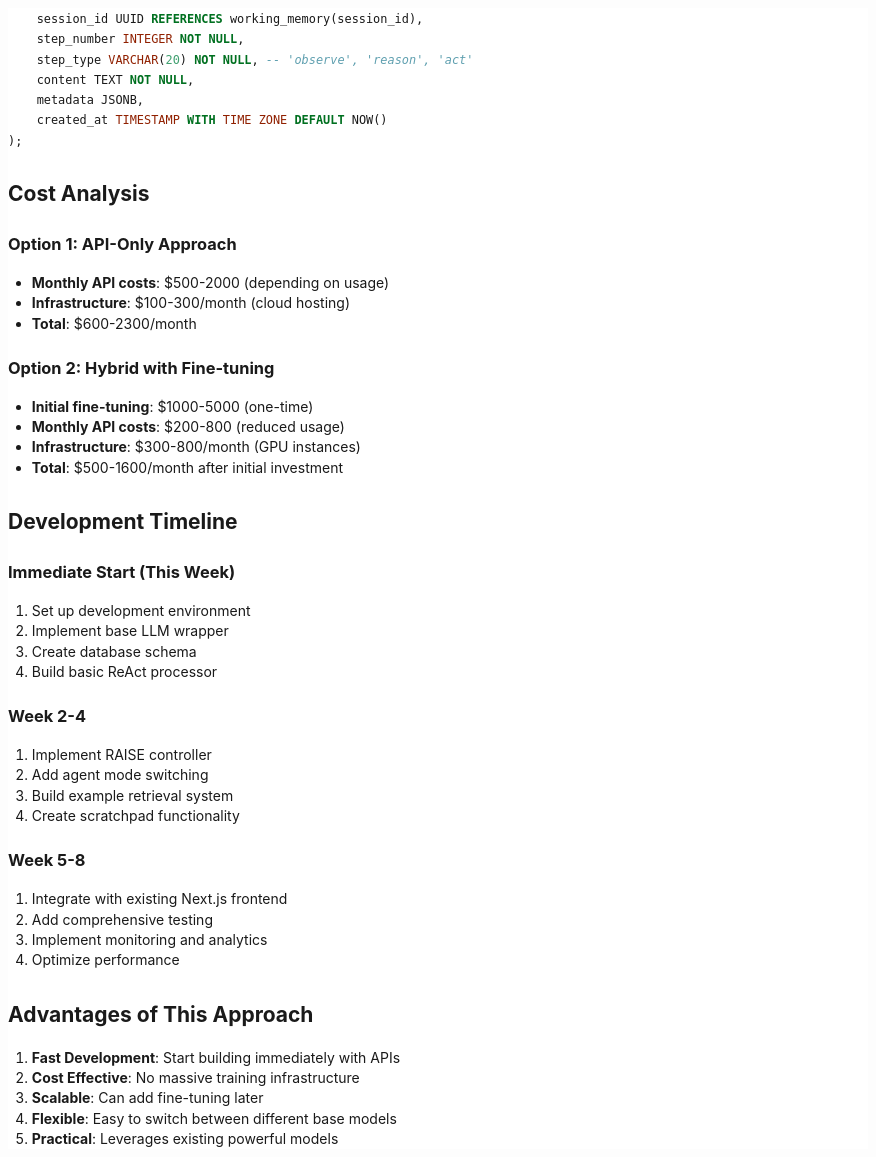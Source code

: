 ```sql
    session_id UUID REFERENCES working_memory(session_id),
    step_number INTEGER NOT NULL,
    step_type VARCHAR(20) NOT NULL, -- 'observe', 'reason', 'act'
    content TEXT NOT NULL,
    metadata JSONB,
    created_at TIMESTAMP WITH TIME ZONE DEFAULT NOW()
);
```

## Cost Analysis

### Option 1: API-Only Approach
- **Monthly API costs**: $500-2000 (depending on usage)
- **Infrastructure**: $100-300/month (cloud hosting)
- **Total**: $600-2300/month

### Option 2: Hybrid with Fine-tuning
- **Initial fine-tuning**: $1000-5000 (one-time)
- **Monthly API costs**: $200-800 (reduced usage)
- **Infrastructure**: $300-800/month (GPU instances)
- **Total**: $500-1600/month after initial investment

## Development Timeline

### Immediate Start (This Week)
1. Set up development environment
2. Implement base LLM wrapper
3. Create database schema
4. Build basic ReAct processor

### Week 2-4
1. Implement RAISE controller
2. Add agent mode switching
3. Build example retrieval system
4. Create scratchpad functionality

### Week 5-8
1. Integrate with existing Next.js frontend
2. Add comprehensive testing
3. Implement monitoring and analytics
4. Optimize performance

## Advantages of This Approach

1. **Fast Development**: Start building immediately with APIs
2. **Cost Effective**: No massive training infrastructure
3. **Scalable**: Can add fine-tuning later
4. **Flexible**: Easy to switch between different base models
5. **Practical**: Leverages existing powerful models
